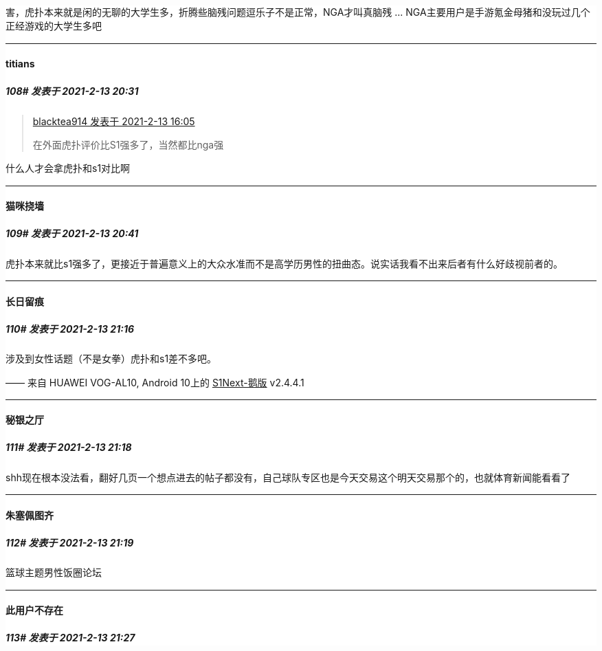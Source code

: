 害，虎扑本来就是闲的无聊的大学生多，折腾些脑残问题逗乐子不是正常，NGA才叫真脑残 ...</blockquote>
NGA主要用户是手游氪金母猪和没玩过几个正经游戏的大学生多吧


-----

####  titians  
##### 108#       发表于 2021-2-13 20:31


<blockquote><a href="httphttps://bbs.saraba1st.com/2b/forum.php?mod=redirect&amp;goto=findpost&amp;pid=50324738&amp;ptid=1987609" target="_blank">blacktea914 发表于 2021-2-13 16:05</a>

在外面虎扑评价比S1强多了，当然都比nga强</blockquote>
什么人才会拿虎扑和s1对比啊


-----

####  猫咪挠墙  
##### 109#       发表于 2021-2-13 20:41


虎扑本来就比s1强多了，更接近于普遍意义上的大众水准而不是高学历男性的扭曲态。说实话我看不出来后者有什么好歧视前者的。


-----

####  长日留痕  
##### 110#       发表于 2021-2-13 21:16


涉及到女性话题（不是女拳）虎扑和s1差不多吧。

—— 来自 HUAWEI VOG-AL10, Android 10上的 [S1Next-鹅版](https://github.com/ykrank/S1-Next/releases) v2.4.4.1


-----

####  秘银之厅  
##### 111#       发表于 2021-2-13 21:18


shh现在根本没法看，翻好几页一个想点进去的帖子都没有，自己球队专区也是今天交易这个明天交易那个的，也就体育新闻能看看了


-----

####  朱塞佩图齐  
##### 112#       发表于 2021-2-13 21:19


篮球主题男性饭圈论坛


-----

####  此用户不存在  
##### 113#       发表于 2021-2-13 21:27

